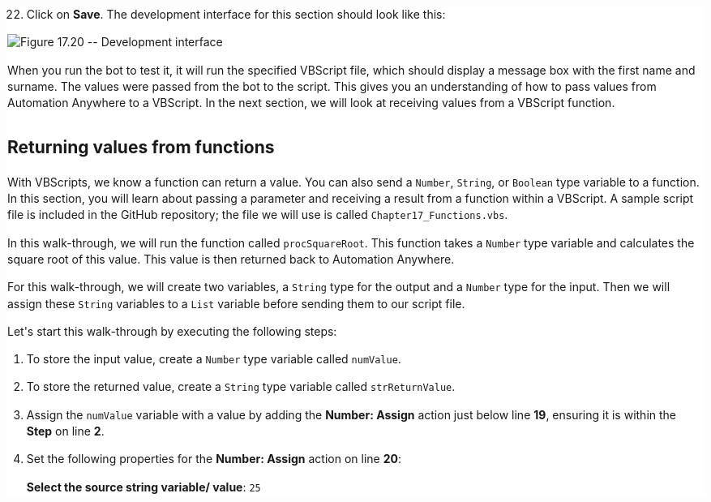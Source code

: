 
22. Click on **Save**. The development interface for this section should
    look like this:




![Figure 17.20 -- Development
interface](./images/Figure_17.20_B15646.jpg)






When you run the bot to test it, it will run the specified VBScript
file, which should display a message box with the
first name and surname. The values were passed from the bot to the
script. This gives you an understanding of how to pass values from
Automation Anywhere to a VBScript. In the next section, we will look at
receiving values from a VBScript function.



Returning values from functions 
-------------------------------

With VBScripts, we know a function can return a value. You can also send
a `Number`, `String`, or `Boolean` type
variable to a function. In this section, you will learn about passing a
parameter and receiving a result from a function
within a VBScript. A sample script file is included in the GitHub
repository; the file we will use is called
`Chapter17_Functions.vbs`.

In this walk-through, we will run the function called
`procSquareRoot`. This function takes a `Number`
type variable and calculates the square root of this value. This value
is then returned back to Automation Anywhere.

For this walk-through, we will create two variables, a
`String` type for the output and a `Number` type for
the input. Then we will assign these `String` variables to a
`List` variable before sending them to our script file.

Let\'s start this walk-through by executing the following steps:

1.  To store the input value, create a `Number` type variable
    called `numValue`.

2.  To store the returned value, create a `String` type
    variable called `strReturnValue`.

3.  Assign the `numValue` variable with a value by adding the
    **Number: Assign** action just below line **19**, ensuring it is
    within the **Step** on line **2**.

4.  Set the following properties for the **Number: Assign** action on
    line **20**:

    **Select the source string variable/ value**: `25`
